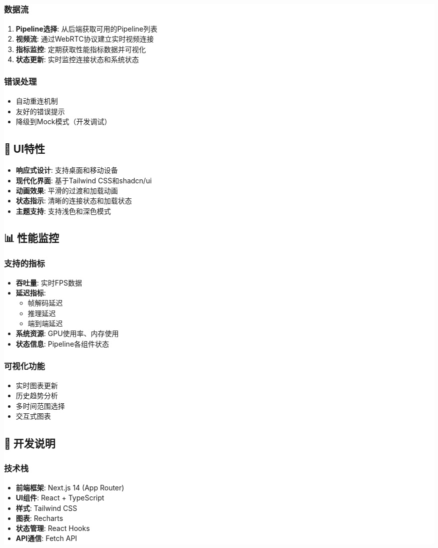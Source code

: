 ### 数据流

1. **Pipeline选择**: 从后端获取可用的Pipeline列表
2. **视频流**: 通过WebRTC协议建立实时视频连接
3. **指标监控**: 定期获取性能指标数据并可视化
4. **状态更新**: 实时监控连接状态和系统状态

### 错误处理

- 自动重连机制
- 友好的错误提示
- 降级到Mock模式（开发调试）

## 🎨 UI特性

- **响应式设计**: 支持桌面和移动设备
- **现代化界面**: 基于Tailwind CSS和shadcn/ui
- **动画效果**: 平滑的过渡和加载动画
- **状态指示**: 清晰的连接状态和加载状态
- **主题支持**: 支持浅色和深色模式

## 📊 性能监控

### 支持的指标

- **吞吐量**: 实时FPS数据
- **延迟指标**: 
  - 帧解码延迟
  - 推理延迟  
  - 端到端延迟
- **系统资源**: GPU使用率、内存使用
- **状态信息**: Pipeline各组件状态

### 可视化功能

- 实时图表更新
- 历史趋势分析
- 多时间范围选择
- 交互式图表

## 🔧 开发说明

### 技术栈

- **前端框架**: Next.js 14 (App Router)
- **UI组件**: React + TypeScript
- **样式**: Tailwind CSS
- **图表**: Recharts
- **状态管理**: React Hooks
- **API通信**: Fetch API
